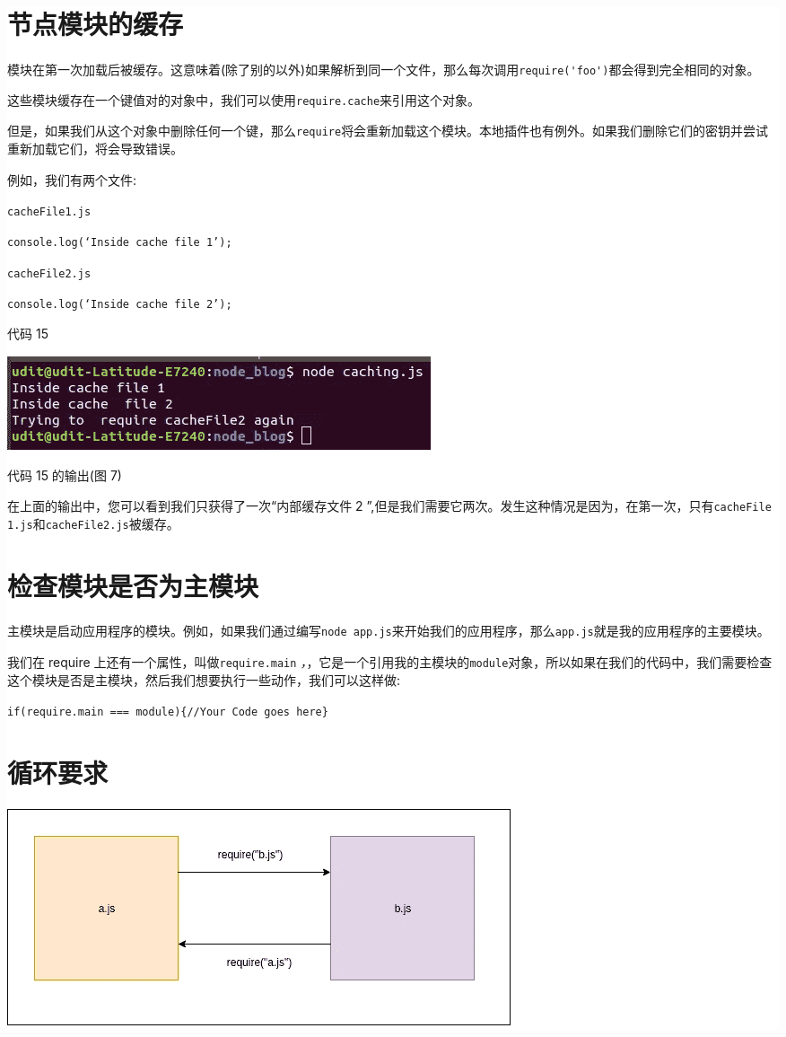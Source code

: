 # 节点模块的缓存

模块在第一次加载后被缓存。这意味着(除了别的以外)如果解析到同一个文件，那么每次调用`require('foo')`都会得到完全相同的对象。

这些模块缓存在一个键值对的对象中，我们可以使用`require.cache`来引用这个对象。

但是，如果我们从这个对象中删除任何一个键，那么`require`将会重新加载这个模块。本地插件也有例外。如果我们删除它们的密钥并尝试重新加载它们，将会导致错误。

例如，我们有两个文件:

`cacheFile1.js`

```
console.log(‘Inside cache file 1’);
```

`cacheFile2.js`

```
console.log(‘Inside cache file 2’);
```

代码 15

![](img/eff34ce675e71528ac755585bf03162c.png)

代码 15 的输出(图 7)

在上面的输出中，您可以看到我们只获得了一次“内部缓存文件 2 ”,但是我们需要它两次。发生这种情况是因为，在第一次，只有`cacheFile1.js`和`cacheFile2.js`被缓存。

# 检查模块是否为主模块

主模块是启动应用程序的模块。例如，如果我们通过编写`node app.js`来开始我们的应用程序，那么`app.js`就是我的应用程序的主要模块。

我们在 require 上还有一个属性，叫做`require.main` *，*，它是一个引用我的主模块的`module`对象，所以如果在我们的代码中，我们需要检查这个模块是否是主模块，然后我们想要执行一些动作，我们可以这样做:

```
if(require.main === module){//Your Code goes here}
```

# 循环要求

![](img/1aea6deb020107a98809d2e3f3eabe31.png)
